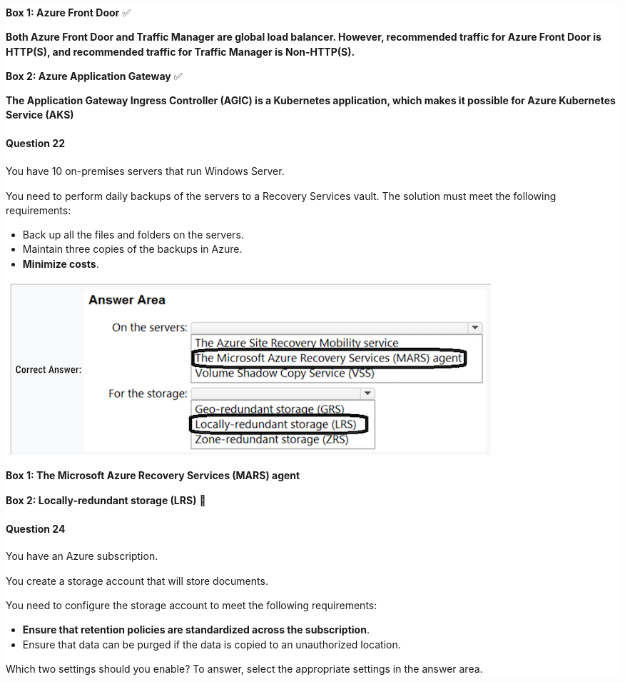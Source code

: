 
**Box 1: Azure Front Door** ✅

**Both Azure Front Door and Traffic Manager are global load balancer. However, recommended traffic for Azure Front Door is HTTP(S), and recommended traffic for Traffic Manager is Non-HTTP(S).**

**Box 2: Azure Application Gateway**  ✅

**The Application Gateway Ingress Controller (AGIC) is a Kubernetes application, which makes it possible for Azure Kubernetes Service (AKS)**

####  Question 22

You have 10 on-premises servers that run Windows Server.

You need to perform daily backups of the servers to a Recovery Services vault. The solution must meet the following requirements:

- Back up all the files and folders on the servers.
- Maintain three copies of the backups in Azure.
- **Minimize costs**.

![Alt Image Text](../images/az305_12_70.png "Body image")

**Box 1: The Microsoft Azure Recovery Services (MARS) agent**

**Box 2: Locally-redundant storage (LRS)**  💩

####  Question 24

You have an Azure subscription.

You create a storage account that will store documents.

You need to configure the storage account to meet the following requirements:

- **Ensure that retention policies are standardized across the subscription**.
- Ensure that data can be purged if the data is copied to an unauthorized location.

Which two settings should you enable? To answer, select the appropriate settings in the answer area.
